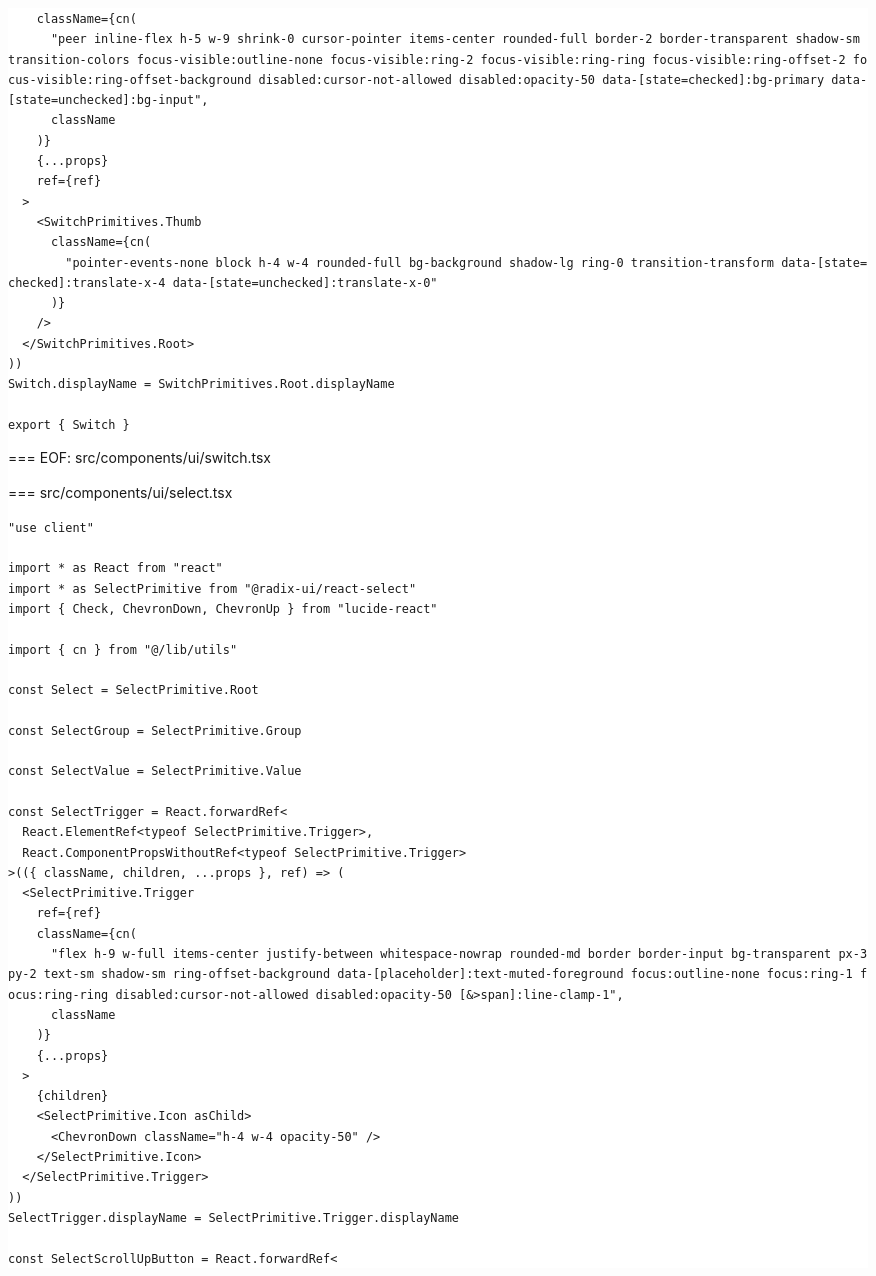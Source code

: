 ```tsx
    className={cn(
      "peer inline-flex h-5 w-9 shrink-0 cursor-pointer items-center rounded-full border-2 border-transparent shadow-sm transition-colors focus-visible:outline-none focus-visible:ring-2 focus-visible:ring-ring focus-visible:ring-offset-2 focus-visible:ring-offset-background disabled:cursor-not-allowed disabled:opacity-50 data-[state=checked]:bg-primary data-[state=unchecked]:bg-input",
      className
    )}
    {...props}
    ref={ref}
  >
    <SwitchPrimitives.Thumb
      className={cn(
        "pointer-events-none block h-4 w-4 rounded-full bg-background shadow-lg ring-0 transition-transform data-[state=checked]:translate-x-4 data-[state=unchecked]:translate-x-0"
      )}
    />
  </SwitchPrimitives.Root>
))
Switch.displayName = SwitchPrimitives.Root.displayName

export { Switch }
```
=== EOF: src/components/ui/switch.tsx

===  src/components/ui/select.tsx
```tsx
"use client"

import * as React from "react"
import * as SelectPrimitive from "@radix-ui/react-select"
import { Check, ChevronDown, ChevronUp } from "lucide-react"

import { cn } from "@/lib/utils"

const Select = SelectPrimitive.Root

const SelectGroup = SelectPrimitive.Group

const SelectValue = SelectPrimitive.Value

const SelectTrigger = React.forwardRef<
  React.ElementRef<typeof SelectPrimitive.Trigger>,
  React.ComponentPropsWithoutRef<typeof SelectPrimitive.Trigger>
>(({ className, children, ...props }, ref) => (
  <SelectPrimitive.Trigger
    ref={ref}
    className={cn(
      "flex h-9 w-full items-center justify-between whitespace-nowrap rounded-md border border-input bg-transparent px-3 py-2 text-sm shadow-sm ring-offset-background data-[placeholder]:text-muted-foreground focus:outline-none focus:ring-1 focus:ring-ring disabled:cursor-not-allowed disabled:opacity-50 [&>span]:line-clamp-1",
      className
    )}
    {...props}
  >
    {children}
    <SelectPrimitive.Icon asChild>
      <ChevronDown className="h-4 w-4 opacity-50" />
    </SelectPrimitive.Icon>
  </SelectPrimitive.Trigger>
))
SelectTrigger.displayName = SelectPrimitive.Trigger.displayName

const SelectScrollUpButton = React.forwardRef<
```